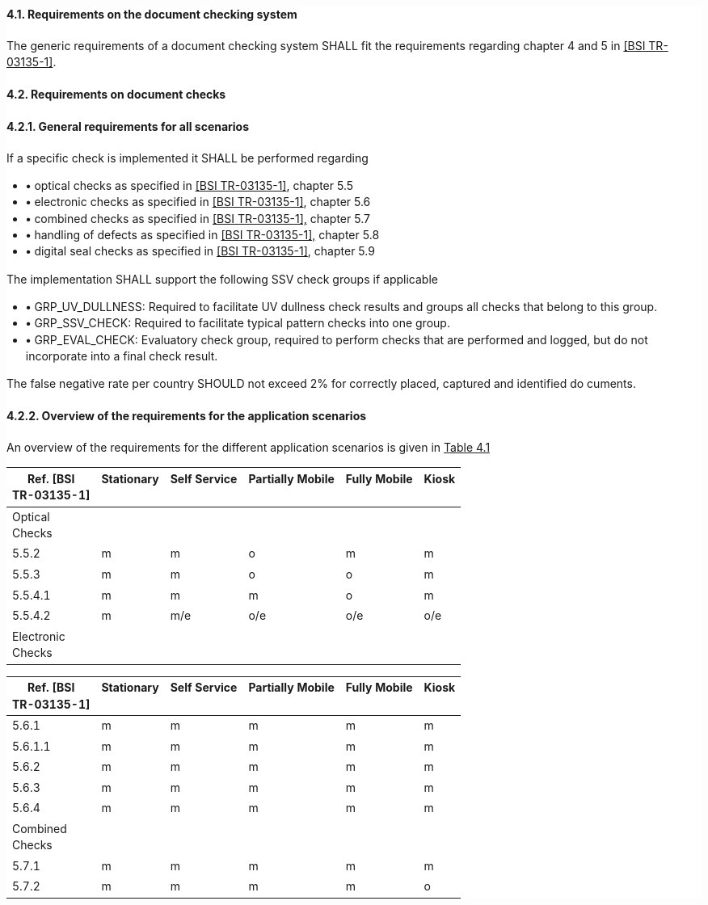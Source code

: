 #### <span id="page-6-1"></span>**4.1. Requirements on the document checking system**

The generic requirements of a document checking system SHALL fit the requirements regarding chapter 4 and 5 in [\[BSI TR-03135-1\]](#page-18-2).

#### <span id="page-6-2"></span>**4.2. Requirements on document checks**

#### **4.2.1. General requirements for all scenarios**

If a specific check is implemented it SHALL be performed regarding

- **•** optical checks as specified in [\[BSI TR-03135-1\]](#page-18-2), chapter 5.5
- **•** electronic checks as specified in [\[BSI TR-03135-1\]](#page-18-2), chapter 5.6
- **•** combined checks as specified in [\[BSI TR-03135-1\],](#page-18-2) chapter 5.7
- **•** handling of defects as specified in [\[BSI TR-03135-1\],](#page-18-2) chapter 5.8
- **•** digital seal checks as specified in [\[BSI TR-03135-1\]](#page-18-2), chapter 5.9

The implementation SHALL support the following SSV check groups if applicable

- **•** GRP\_UV\_DULLNESS: Required to facilitate UV dullness check results and groups all checks that belong to this group.
- **•** GRP\_SSV\_CHECK: Required to facilitate typical pattern checks into one group.
- **•** GRP\_EVAL\_CHECK: Evaluatory check group, required to perform checks that are performed and logged, but do not incorporate into a final check result.

The false negative rate per country SHOULD not exceed 2% for correctly placed, captured and identified do cuments.

#### **4.2.2. Overview of the requirements for the application scenarios**

An overview of the requirements for the different application scenarios is given in [Table 4.1](#page-6-3)

<span id="page-6-3"></span>

| Ref. [BSI<br>TR-03135-1] | Stationary | Self Service | Partially Mobile | Fully Mobile | Kiosk |
|--------------------------|------------|--------------|------------------|--------------|-------|
| Optical<br>Checks        |            |              |                  |              |       |
| 5.5.2                    | m          | m            | o                | m            | m     |
| 5.5.3                    | m          | m            | o                | o            | m     |
| 5.5.4.1                  | m          | m            | m                | o            | m     |
| 5.5.4.2                  | m          | m/e          | o/e              | o/e          | o/e   |
| Electronic<br>Checks     |            |              |                  |              |       |

| Ref. [BSI<br>TR-03135-1] | Stationary | Self Service | Partially Mobile | Fully Mobile | Kiosk |
|--------------------------|------------|--------------|------------------|--------------|-------|
| 5.6.1                    | m          | m            | m                | m            | m     |
| 5.6.1.1                  | m          | m            | m                | m            | m     |
| 5.6.2                    | m          | m            | m                | m            | m     |
| 5.6.3                    | m          | m            | m                | m            | m     |
| 5.6.4                    | m          | m            | m                | m            | m     |
| Combined<br>Checks       |            |              |                  |              |       |
| 5.7.1                    | m          | m            | m                | m            | m     |
| 5.7.2                    | m          | m            | m                | m            | o     |